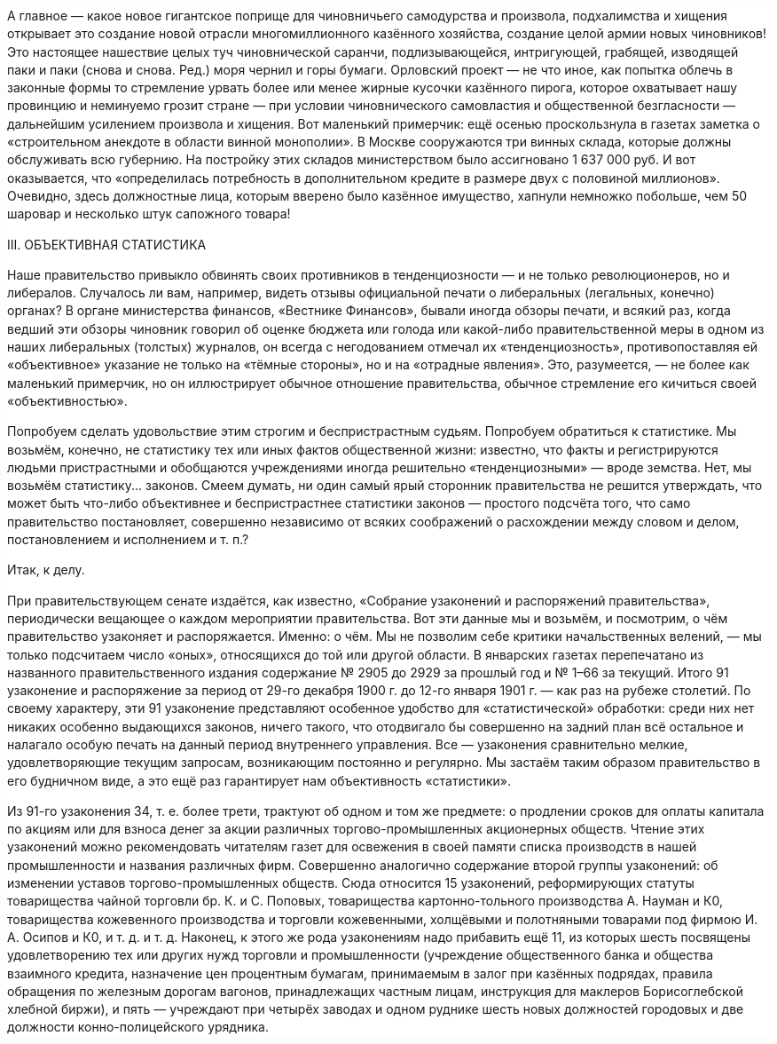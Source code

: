 А главное — какое новое гигантское поприще для чиновничьего самодурства и произвола, подхалимства и хищения открывает это создание новой отрасли многомиллионного казённого хозяйства, создание целой армии новых чиновников! Это настоящее нашествие целых туч чиновнической саранчи, подлизывающейся, интригующей, грабящей, изводящей паки и паки (снова и снова. Ред.) моря чернил и горы бумаги. Орловский проект — не что иное, как попытка облечь в законные формы то стремление урвать более или менее жирные кусочки казённого пирога, которое охватывает нашу провинцию и неминуемо грозит стране — при условии чиновнического самовластия и общественной безгласности — дальнейшим усилением произвола и хищения. Вот маленький примерчик: ещё осенью проскользнула в газетах заметка о «строительном анекдоте в области винной монополии». В Москве сооружаются три винных склада, которые должны обслуживать всю губернию. На постройку этих складов министерством было ассигновано 1 637 000 руб. И вот оказывается, что «определилась потребность в дополнительном кредите в размере двух с половиной миллионов». Очевидно, здесь должностные лица, которым вверено было казённое имущество, хапнули немножко побольше, чем 50 шаровар и несколько штук сапожного товара!

III. ОБЪЕКТИВНАЯ СТАТИСТИКА

Наше правительство привыкло обвинять своих противников в тенденциозности — и не только революционеров, но и либералов. Случалось ли вам, например, видеть отзывы официальной печати о либеральных (легальных, конечно) органах? В органе министерства финансов, «Вестнике Финансов», бывали иногда обзоры печати, и всякий раз, когда ведший эти обзоры чиновник говорил об оценке бюджета или голода или какой-либо правительственной меры в одном из наших либеральных (толстых) журналов, он всегда с негодованием отмечал их «тенденциозность», противопоставляя ей «объективное» указание не только на «тёмные стороны», но и на «отрадные явления». Это, разумеется, — не более как маленький примерчик, но он иллюстрирует обычное отношение правительства, обычное стремление его кичиться своей «объективностью».

Попробуем сделать удовольствие этим строгим и беспристрастным судьям. Попробуем обратиться к статистике. Мы возьмём, конечно, не статистику тех или иных фактов общественной жизни: известно, что факты и регистрируются людьми пристрастными и обобщаются учреждениями иногда решительно «тенденциозными» — вроде земства. Нет, мы возьмём статистику... законов. Смеем думать, ни один самый ярый сторонник правительства не решится утверждать, что может быть что-либо объективнее и беспристрастнее статистики законов — простого подсчёта того, что само правительство постановляет, совершенно независимо от всяких соображений о расхождении между словом и делом, постановлением и исполнением и т. п.?

Итак, к делу.

При правительствующем сенате издаётся, как известно, «Собрание узаконений и распоряжений правительства», периодически вещающее о каждом мероприятии правительства. Вот эти данные мы и возьмём, и посмотрим, о чём правительство узаконяет и распоряжается. Именно: о чём. Мы не позволим себе критики начальственных велений, — мы только подсчитаем число «оных», относящихся до той или другой области. В январских газетах перепечатано из названного правительственного издания содержание № 2905 до 2929 за прошлый год и № 1–66 за текущий. Итого 91 узаконение и распоряжение за период от 29-го декабря 1900 г. до 12-го января 1901 г. — как раз на рубеже столетий. По своему характеру, эти 91 узаконение представляют особенное удобство для «статистической» обработки: среди них нет никаких особенно выдающихся законов, ничего такого, что отодвигало бы совершенно на задний план всё остальное и налагало особую печать на данный период внутреннего управления. Все — узаконения сравнительно мелкие, удовлетворяющие текущим запросам, возникающим постоянно и регулярно. Мы застаём таким образом правительство в его будничном виде, а это ещё раз гарантирует нам объективность «статистики».

Из 91-го узаконения 34, т. е. более трети, трактуют об одном и том же предмете: о продлении сроков для оплаты капитала по акциям или для взноса денег за акции различных торгово-промышленных акционерных обществ. Чтение этих узаконений можно рекомендовать читателям газет для освежения в своей памяти списка производств в нашей промышленности и названия различных фирм. Совершенно аналогично содержание второй группы узаконений: об изменении уставов торгово-промышленных обществ. Сюда относится 15 узаконений, реформирующих статуты товарищества чайной торговли бр. К. и С. Поповых, товарищества картонно-тольного производства А. Науман и К0, товарищества кожевенного производства и торговли кожевенными, холщёвыми и полотняными товарами под фирмою И. А. Осипов и К0, и т. д. и т. д. Наконец, к этого же рода узаконениям надо прибавить ещё 11, из которых шесть посвящены удовлетворению тех или других нужд торговли и промышленности (учреждение общественного банка и общества взаимного кредита, назначение цен процентным бумагам, принимаемым в залог при казённых подрядах, правила обращения по железным дорогам вагонов, принадлежащих частным лицам, инструкция для маклеров Борисоглебской хлебной биржи), и пять — учреждают при четырёх заводах и одном руднике шесть новых должностей городовых и две должности конно-полицейского урядника.
